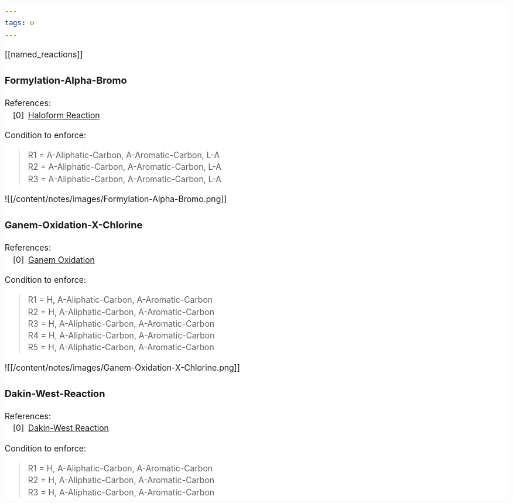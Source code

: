 ```yaml
---
tags: ⚙️
---
```

[[named_reactions]]


### Formylation-Alpha-Bromo

References:   
 [0] [Haloform Reaction](https://www.organic-chemistry.org/namedreactions/haloform-reaction.shtm)  
 


 
  Condition to enforce: 
> R1 = A-Aliphatic-Carbon, A-Aromatic-Carbon, L-A  
> R2 = A-Aliphatic-Carbon, A-Aromatic-Carbon, L-A  
> R3 = A-Aliphatic-Carbon, A-Aromatic-Carbon, L-A  
> 




![[/content/notes/images/Formylation-Alpha-Bromo.png]]

### Ganem-Oxidation-X-Chlorine

References:   
 [0] [Ganem Oxidation](https://synarchive.com/named-reactions/ganem-oxidation)  
 


 
  Condition to enforce: 
> R1 = H, A-Aliphatic-Carbon, A-Aromatic-Carbon  
> R2 = H, A-Aliphatic-Carbon, A-Aromatic-Carbon  
> R3 = H, A-Aliphatic-Carbon, A-Aromatic-Carbon  
> R4 = H, A-Aliphatic-Carbon, A-Aromatic-Carbon  
> R5 = H, A-Aliphatic-Carbon, A-Aromatic-Carbon  
> 




![[/content/notes/images/Ganem-Oxidation-X-Chlorine.png]]

### Dakin-West-Reaction

References:   
 [0] [Dakin-West Reaction](https://synarchive.com/named-reactions/dakin-west-reaction)  
 


 
  Condition to enforce: 
> R1 = H, A-Aliphatic-Carbon, A-Aromatic-Carbon  
> R2 = H, A-Aliphatic-Carbon, A-Aromatic-Carbon  
> R3 = H, A-Aliphatic-Carbon, A-Aromatic-Carbon  
> 
